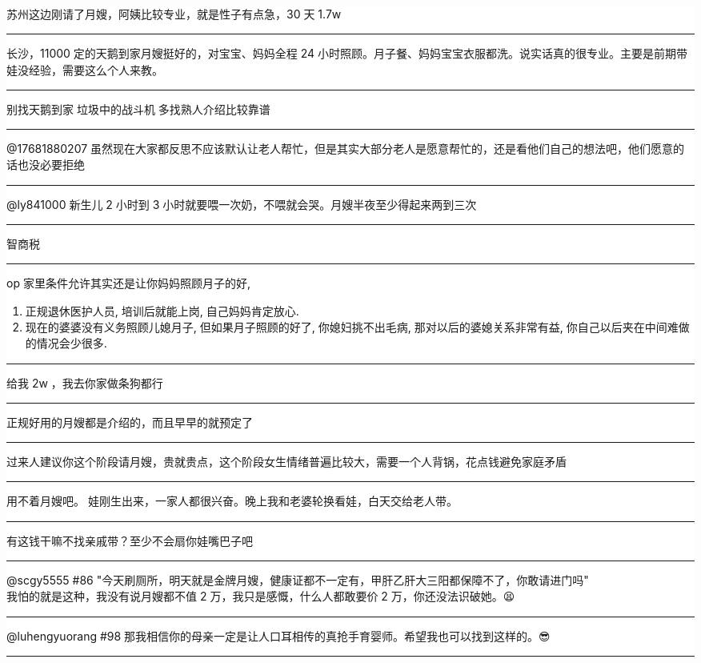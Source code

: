 苏州这边刚请了月嫂，阿姨比较专业，就是性子有点急，30 天 1.7w

---------------------------------------------------

长沙，11000 定的天鹅到家月嫂挺好的，对宝宝、妈妈全程 24 小时照顾。月子餐、妈妈宝宝衣服都洗。说实话真的很专业。主要是前期带娃没经验，需要这么个人来教。

---------------------------------------------------

别找天鹅到家 垃圾中的战斗机 多找熟人介绍比较靠谱

---------------------------------------------------

@17681880207 虽然现在大家都反思不应该默认让老人帮忙，但是其实大部分老人是愿意帮忙的，还是看他们自己的想法吧，他们愿意的话也没必要拒绝

---------------------------------------------------

@ly841000 新生儿 2 小时到 3 小时就要喂一次奶，不喂就会哭。月嫂半夜至少得起来两到三次

---------------------------------------------------

智商税

---------------------------------------------------

op 家里条件允许其实还是让你妈妈照顾月子的好, 
1. 正规退休医护人员, 培训后就能上岗, 自己妈妈肯定放心.
2. 现在的婆婆没有义务照顾儿媳月子, 但如果月子照顾的好了, 你媳妇挑不出毛病, 那对以后的婆媳关系非常有益, 你自己以后夹在中间难做的情况会少很多.

---------------------------------------------------

给我 2w ，我去你家做条狗都行

---------------------------------------------------

正规好用的月嫂都是介绍的，而且早早的就预定了

---------------------------------------------------

过来人建议你这个阶段请月嫂，贵就贵点，这个阶段女生情绪普遍比较大，需要一个人背锅，花点钱避免家庭矛盾

---------------------------------------------------

用不着月嫂吧。
娃刚生出来，一家人都很兴奋。晚上我和老婆轮换看娃，白天交给老人带。

---------------------------------------------------

有这钱干嘛不找亲戚带？至少不会扇你娃嘴巴子吧

---------------------------------------------------

@scgy5555 #86 
"今天刷厕所，明天就是金牌月嫂，健康证都不一定有，甲肝乙肝大三阳都保障不了，你敢请进门吗"  
我怕的就是这种，我没有说月嫂都不值 2 万，我只是感慨，什么人都敢要价 2 万，你还没法识破她。😫

---------------------------------------------------

@luhengyuorang #98 
那我相信你的母亲一定是让人口耳相传的真抢手育婴师。希望我也可以找到这样的。😎

---------------------------------------------------
